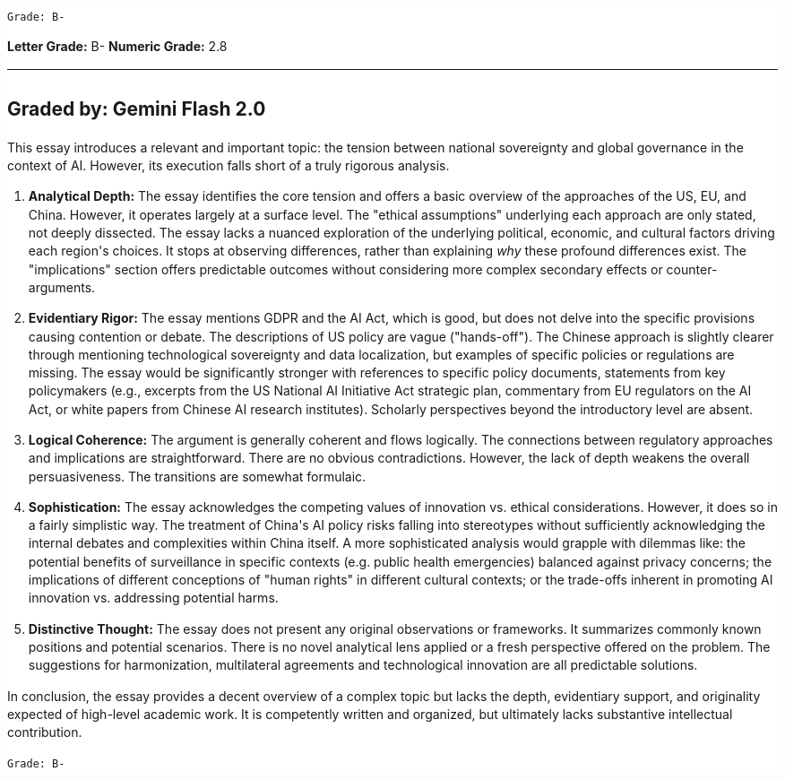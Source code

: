 ```
Grade: B-
```

**Letter Grade:** B-
**Numeric Grade:** 2.8

---

## Graded by: Gemini Flash 2.0

This essay introduces a relevant and important topic: the tension between national sovereignty and global governance in the context of AI. However, its execution falls short of a truly rigorous analysis.

1.  **Analytical Depth:** The essay identifies the core tension and offers a basic overview of the approaches of the US, EU, and China. However, it operates largely at a surface level. The "ethical assumptions" underlying each approach are only stated, not deeply dissected. The essay lacks a nuanced exploration of the underlying political, economic, and cultural factors driving each region's choices. It stops at observing differences, rather than explaining *why* these profound differences exist. The "implications" section offers predictable outcomes without considering more complex secondary effects or counter-arguments.

2.  **Evidentiary Rigor:** The essay mentions GDPR and the AI Act, which is good, but does not delve into the specific provisions causing contention or debate. The descriptions of US policy are vague ("hands-off"). The Chinese approach is slightly clearer through mentioning technological sovereignty and data localization, but examples of specific policies or regulations are missing. The essay would be significantly stronger with references to specific policy documents, statements from key policymakers (e.g., excerpts from the US National AI Initiative Act strategic plan, commentary from EU regulators on the AI Act, or white papers from Chinese AI research institutes). Scholarly perspectives beyond the introductory level are absent.

3.  **Logical Coherence:** The argument is generally coherent and flows logically. The connections between regulatory approaches and implications are straightforward. There are no obvious contradictions. However, the lack of depth weakens the overall persuasiveness. The transitions are somewhat formulaic.

4.  **Sophistication:** The essay acknowledges the competing values of innovation vs. ethical considerations. However, it does so in a fairly simplistic way. The treatment of China's AI policy risks falling into stereotypes without sufficiently acknowledging the internal debates and complexities within China itself. A more sophisticated analysis would grapple with dilemmas like: the potential benefits of surveillance in specific contexts (e.g. public health emergencies) balanced against privacy concerns; the implications of different conceptions of "human rights" in different cultural contexts; or the trade-offs inherent in promoting AI innovation vs. addressing potential harms.

5.  **Distinctive Thought:** The essay does not present any original observations or frameworks. It summarizes commonly known positions and potential scenarios. There is no novel analytical lens applied or a fresh perspective offered on the problem. The suggestions for harmonization, multilateral agreements and technological innovation are all predictable solutions.

In conclusion, the essay provides a decent overview of a complex topic but lacks the depth, evidentiary support, and originality expected of high-level academic work. It is competently written and organized, but ultimately lacks substantive intellectual contribution.

```
Grade: B-
```

